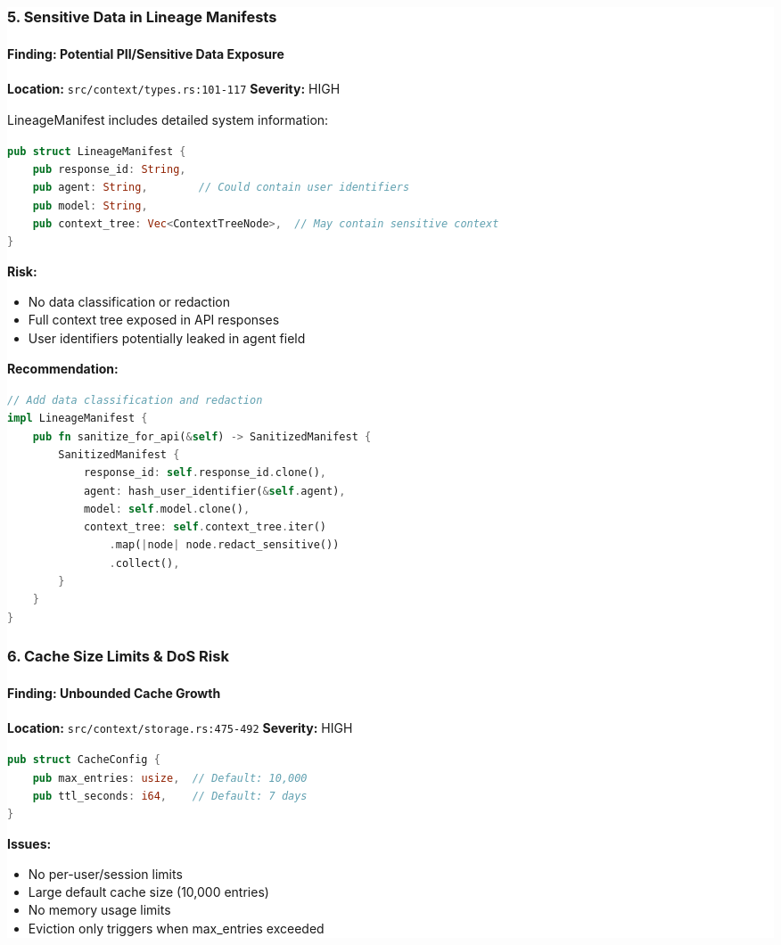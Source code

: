 ### 5. Sensitive Data in Lineage Manifests

#### Finding: Potential PII/Sensitive Data Exposure
**Location:** `src/context/types.rs:101-117`
**Severity:** HIGH

LineageManifest includes detailed system information:

```rust
pub struct LineageManifest {
    pub response_id: String,
    pub agent: String,        // Could contain user identifiers
    pub model: String,
    pub context_tree: Vec<ContextTreeNode>,  // May contain sensitive context
}
```

**Risk:**
- No data classification or redaction
- Full context tree exposed in API responses
- User identifiers potentially leaked in agent field

**Recommendation:**
```rust
// Add data classification and redaction
impl LineageManifest {
    pub fn sanitize_for_api(&self) -> SanitizedManifest {
        SanitizedManifest {
            response_id: self.response_id.clone(),
            agent: hash_user_identifier(&self.agent),
            model: self.model.clone(),
            context_tree: self.context_tree.iter()
                .map(|node| node.redact_sensitive())
                .collect(),
        }
    }
}
```

### 6. Cache Size Limits & DoS Risk

#### Finding: Unbounded Cache Growth
**Location:** `src/context/storage.rs:475-492`
**Severity:** HIGH

```rust
pub struct CacheConfig {
    pub max_entries: usize,  // Default: 10,000
    pub ttl_seconds: i64,    // Default: 7 days
}
```

**Issues:**
- No per-user/session limits
- Large default cache size (10,000 entries)
- No memory usage limits
- Eviction only triggers when max_entries exceeded
